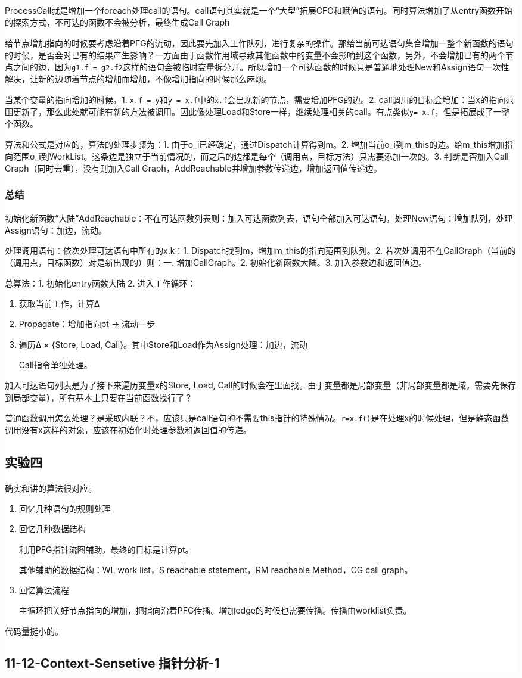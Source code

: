 ProcessCall就是增加一个foreach处理call的语句。call语句其实就是一个“大型”拓展CFG和赋值的语句。同时算法增加了从entry函数开始的探索方式，不可达的函数不会被分析，最终生成Call Graph

给节点增加指向的时候要考虑沿着PFG的流动，因此要先加入工作队列，进行复杂的操作。那给当前可达语句集合增加一整个新函数的语句的时候，是否会对已有的结果产生影响？一方面由于函数作用域导致其他函数中的变量不会影响到这个函数，另外，不会增加已有的两个节点之间的边，因为`g1.f = g2.f2`这样的语句会被临时变量拆分开。所以增加一个可达函数的时候只是普通地处理New和Assign语句一次性解决，让新的边随着节点的增加而增加，不像增加指向的时候那么麻烦。

当某个变量的指向增加的时候，1. `x.f = y`和`y = x.f`中的`x.f`会出现新的节点，需要增加PFG的边。2. call调用的目标会增加：当x的指向范围更新了，那么此处就可能有新的方法被调用。因此像处理Load和Store一样，继续处理相关的call。有点类似`y= x.f`，但是拓展成了一整个函数。

算法和公式是对应的，算法的处理步骤为：1. 由于o_i已经确定，通过Dispatch计算得到m。2. ~~增加当前o_i到m_this的边。~~给m_this增加指向范围o_i到WorkList。这条边是独立于当前情况的，而之后的边都是每个（调用点，目标方法）只需要添加一次的。3. 判断是否加入Call Graph（同时去重），没有则加入Call Graph，AddReachable并增加参数传递边，增加返回值传递边。

### 总结

初始化新函数“大陆”AddReachable：不在可达函数列表则：加入可达函数列表，语句全部加入可达语句，处理New语句：增加队列，处理Assign语句：加边，流动。

处理调用语句：依次处理可达语句中所有的x.k：1. Dispatch找到m，增加m_this的指向范围到队列。2. 若次处调用不在CallGraph（当前的（调用点，目标函数）对是新出现的）则：一. 增加CallGraph。2. 初始化新函数大陆。3. 加入参数边和返回值边。

总算法：1. 初始化entry函数大陆 2. 进入工作循环：

1. 获取当前工作，计算Δ

2. Propagate：增加指向pt -> 流动一步

3. 遍历Δ × {Store, Load, Call}。其中Store和Load作为Assign处理：加边，流动

   Call指令单独处理。

加入可达语句列表是为了接下来遍历变量x的Store, Load, Call的时候会在里面找。由于变量都是局部变量（非局部变量都是域，需要先保存到局部变量），所有基本上只要在当前函数找行了？

普通函数调用怎么处理？是采取内联？不，应该只是call语句的不需要this指针的特殊情况。`r=x.f()`是在处理x的时候处理，但是静态函数调用没有x这样的对象，应该在初始化时处理参数和返回值的传递。



## 实验四

确实和讲的算法很对应。

1. 回忆几种语句的规则处理

2. 回忆几种数据结构

   利用PFG指针流图辅助，最终的目标是计算pt。

   其他辅助的数据结构：WL work list，S reachable statement，RM reachable Method，CG call graph。

3. 回忆算法流程

   主循环把关好节点指向的增加，把指向沿着PFG传播。增加edge的时候也需要传播。传播由worklist负责。

代码量挺小的。





## 11-12-Context-Sensetive 指针分析-1
